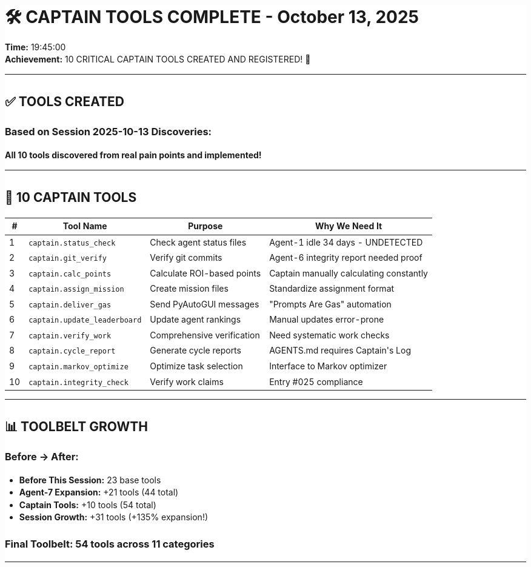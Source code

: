 # 🛠️ CAPTAIN TOOLS COMPLETE - October 13, 2025

**Time:** 19:45:00  
**Achievement:** 10 CRITICAL CAPTAIN TOOLS CREATED AND REGISTERED! 🎯

---

## ✅ **TOOLS CREATED**

### **Based on Session 2025-10-13 Discoveries:**

**All 10 tools discovered from real pain points and implemented!**

---

## 🎯 **10 CAPTAIN TOOLS**

| # | Tool Name | Purpose | Why We Need It |
|---|-----------|---------|----------------|
| 1 | `captain.status_check` | Check agent status files | Agent-1 idle 34 days - UNDETECTED |
| 2 | `captain.git_verify` | Verify git commits | Agent-6 integrity report needed proof |
| 3 | `captain.calc_points` | Calculate ROI-based points | Captain manually calculating constantly |
| 4 | `captain.assign_mission` | Create mission files | Standardize assignment format |
| 5 | `captain.deliver_gas` | Send PyAutoGUI messages | "Prompts Are Gas" automation |
| 6 | `captain.update_leaderboard` | Update agent rankings | Manual updates error-prone |
| 7 | `captain.verify_work` | Comprehensive verification | Need systematic work checks |
| 8 | `captain.cycle_report` | Generate cycle reports | AGENTS.md requires Captain's Log |
| 9 | `captain.markov_optimize` | Optimize task selection | Interface to Markov optimizer |
| 10 | `captain.integrity_check` | Verify work claims | Entry #025 compliance |

---

## 📊 **TOOLBELT GROWTH**

### **Before → After:**
- **Before This Session:** 23 base tools
- **Agent-7 Expansion:** +21 tools (44 total)
- **Captain Tools:** +10 tools (54 total)
- **Session Growth:** +31 tools (+135% expansion!)

### **Final Toolbelt:** 54 tools across 11 categories

---